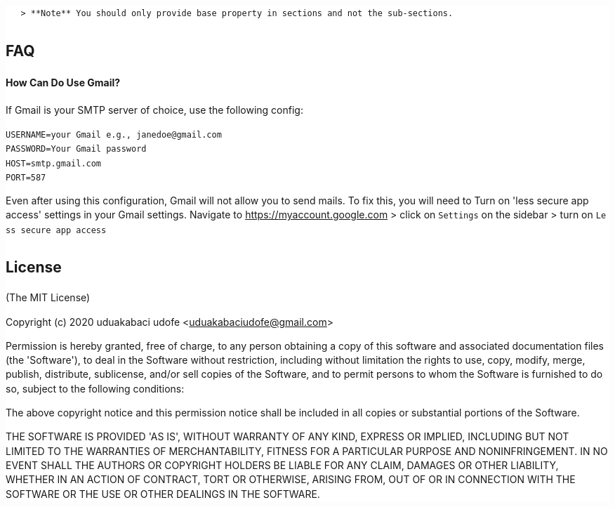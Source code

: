        > **Note** You should only provide base property in sections and not the sub-sections.

## FAQ
#### How Can Do Use Gmail?
If Gmail is your SMTP server of choice, use the following config:
```
USERNAME=your Gmail e.g., janedoe@gmail.com
PASSWORD=Your Gmail password
HOST=smtp.gmail.com
PORT=587
```
Even after using this configuration, Gmail will not allow you to send mails. To fix this, you will need to Turn on 'less secure app access' settings in your Gmail settings.
Navigate to https://myaccount.google.com > click on ``` Settings ``` on the sidebar > turn on ``` Less secure app access ```

## License
(The MIT License)

Copyright (c) 2020 uduakabaci udofe &lt;uduakabaciudofe@gmail.com&gt;

Permission is hereby granted, free of charge, to any person obtaining a copy of this software and associated documentation files (the 'Software'), to deal in the Software without restriction, including without limitation the rights to use, copy, modify, merge, publish, distribute, sublicense, and/or sell copies of the Software, and to permit persons to whom the Software is furnished to do so, subject to the following conditions:

The above copyright notice and this permission notice shall be included in all copies or substantial portions of the Software.

THE SOFTWARE IS PROVIDED 'AS IS', WITHOUT WARRANTY OF ANY KIND, EXPRESS OR IMPLIED, INCLUDING BUT NOT LIMITED TO THE WARRANTIES OF MERCHANTABILITY, FITNESS FOR A PARTICULAR PURPOSE AND NONINFRINGEMENT. IN NO EVENT SHALL THE AUTHORS OR COPYRIGHT HOLDERS BE LIABLE FOR ANY CLAIM, DAMAGES OR OTHER LIABILITY, WHETHER IN AN ACTION OF CONTRACT, TORT OR OTHERWISE, ARISING FROM, OUT OF OR IN CONNECTION WITH THE SOFTWARE OR THE USE OR OTHER DEALINGS IN THE SOFTWARE.
